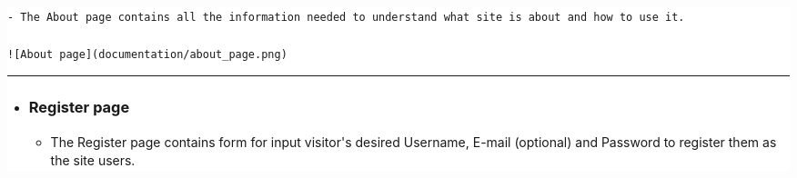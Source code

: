     - The About page contains all the information needed to understand what site is about and how to use it.

    ![About page](documentation/about_page.png)

--- 

+ ### Register page

    - The Register page contains form for input visitor's desired Username, E-mail (optional) and Password to register them as the site users.
